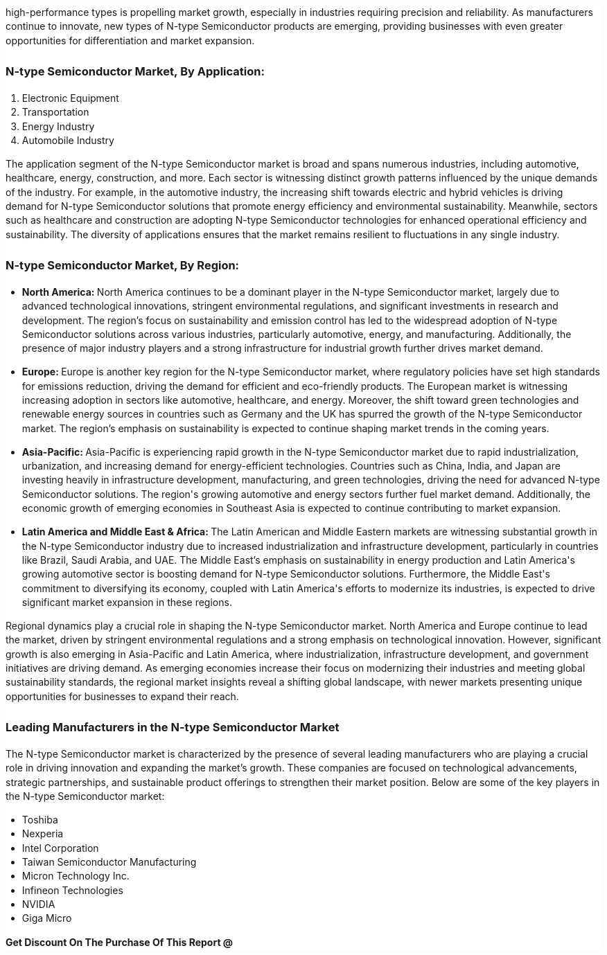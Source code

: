 high-performance types is propelling market growth, especially in industries requiring precision and reliability. As manufacturers continue to innovate, new types of N-type Semiconductor products are emerging, providing businesses with even greater opportunities for differentiation and market expansion.</p><h3>N-type Semiconductor Market,&nbsp;By Application:</h3><ol><li>Electronic Equipment<li> Transportation<li> Energy Industry<li> Automobile Industry</li></ol><p>The application segment of the N-type Semiconductor market is broad and spans numerous industries, including automotive, healthcare, energy, construction, and more. Each sector is witnessing distinct growth patterns influenced by the unique demands of the industry. For example, in the automotive industry, the increasing shift towards electric and hybrid vehicles is driving demand for N-type Semiconductor solutions that promote energy efficiency and environmental sustainability. Meanwhile, sectors such as healthcare and construction are adopting N-type Semiconductor technologies for enhanced operational efficiency and sustainability. The diversity of applications ensures that the market remains resilient to fluctuations in any single industry.</p><h3>N-type Semiconductor Market, By Region:</h3><ul><li><p><strong>North America:&nbsp;</strong>North America continues to be a dominant player in the N-type Semiconductor market, largely due to advanced technological innovations, stringent environmental regulations, and significant investments in research and development. The region&rsquo;s focus on sustainability and emission control has led to the widespread adoption of N-type Semiconductor solutions across various industries, particularly automotive, energy, and manufacturing. Additionally, the presence of major industry players and a strong infrastructure for industrial growth further drives market demand.</p></li><li><p><strong><strong>Europe:&nbsp;</strong></strong>Europe is another key region for the N-type Semiconductor market, where regulatory policies have set high standards for emissions reduction, driving the demand for efficient and eco-friendly products. The European market is witnessing increasing adoption in sectors like automotive, healthcare, and energy. Moreover, the shift toward green technologies and renewable energy sources in countries such as Germany and the UK has spurred the growth of the N-type Semiconductor market. The region&rsquo;s emphasis on sustainability is expected to continue shaping market trends in the coming years.</p></li><li><p><strong><strong>Asia-Pacific:&nbsp;</strong></strong>Asia-Pacific is experiencing rapid growth in the N-type Semiconductor market due to rapid industrialization, urbanization, and increasing demand for energy-efficient technologies. Countries such as China, India, and Japan are investing heavily in infrastructure development, manufacturing, and green technologies, driving the need for advanced N-type Semiconductor solutions. The region's growing automotive and energy sectors further fuel market demand. Additionally, the economic growth of emerging economies in Southeast Asia is expected to continue contributing to market expansion.</p></li><li><p><strong><strong>Latin America and Middle East &amp; Africa:&nbsp;</strong></strong>The Latin American and Middle Eastern markets are witnessing substantial growth in the N-type Semiconductor industry due to increased industrialization and infrastructure development, particularly in countries like Brazil, Saudi Arabia, and UAE. The Middle East&rsquo;s emphasis on sustainability in energy production and Latin America's growing automotive sector is boosting demand for N-type Semiconductor solutions. Furthermore, the Middle East's commitment to diversifying its economy, coupled with Latin America's efforts to modernize its industries, is expected to drive significant market expansion in these regions.</p></li></ul><p>Regional dynamics play a crucial role in shaping the N-type Semiconductor market. North America and Europe continue to lead the market, driven by stringent environmental regulations and a strong emphasis on technological innovation. However, significant growth is also emerging in Asia-Pacific and Latin America, where industrialization, infrastructure development, and government initiatives are driving demand. As emerging economies increase their focus on modernizing their industries and meeting global sustainability standards, the regional market insights reveal a shifting global landscape, with newer markets presenting unique opportunities for businesses to expand their reach.</p><h3><strong>Leading Manufacturers in the N-type Semiconductor Market</strong></h3><p>The N-type Semiconductor market is characterized by the presence of several leading manufacturers who are playing a crucial role in driving innovation and expanding the market&rsquo;s growth. These companies are focused on technological advancements, strategic partnerships, and sustainable product offerings to strengthen their market position. Below are some of the key players in the N-type Semiconductor market:</p></div><div class="article-main__content" data-test-id="publishing-text-block"><ul><li><span class="">Toshiba<li>Nexperia<li>Intel Corporation<li>Taiwan Semiconductor Manufacturing<li>Micron Technology Inc.<li>Infineon Technologies<li>NVIDIA<li>Giga Micro</span></li></ul></div><div class="article-main__content" data-test-id="publishing-text-block"><p><span class="font-[700]"><strong>Get Discount On The Purchase Of This Report @</strong>